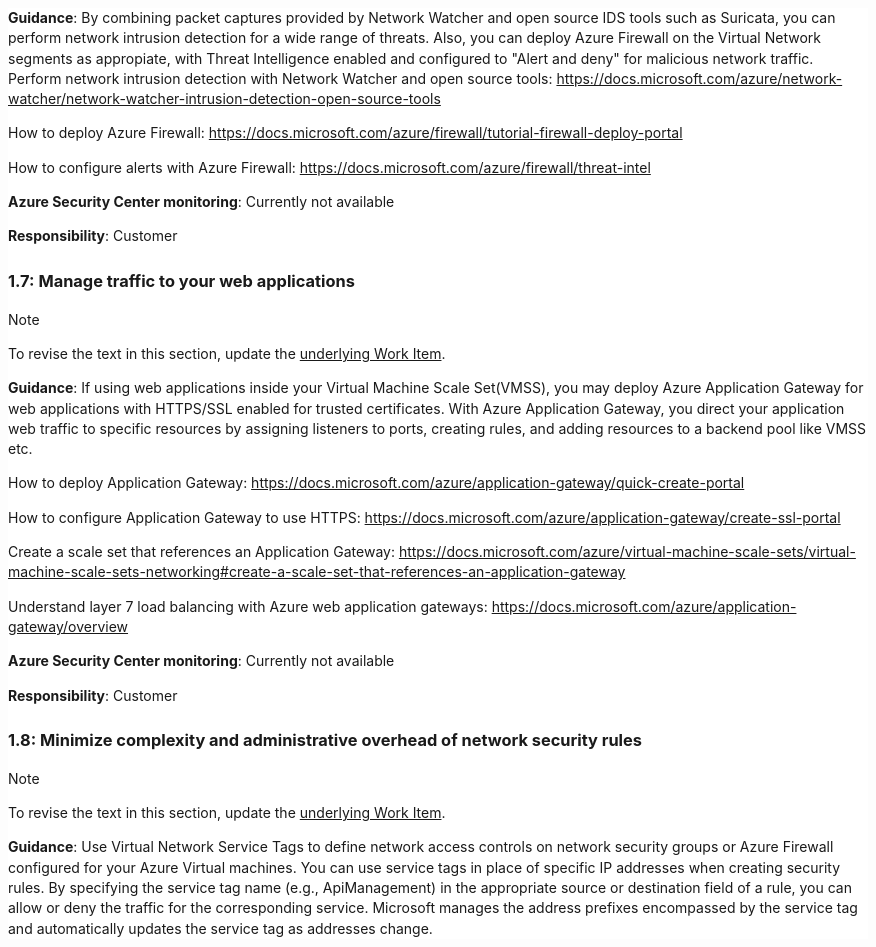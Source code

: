 **Guidance**: By combining packet captures provided by Network Watcher and open source IDS tools such as Suricata, you can perform network intrusion detection for a wide range of threats. Also, you can deploy Azure Firewall on the Virtual Network segments as appropiate, with Threat Intelligence enabled and configured to "Alert and deny" for malicious network traffic.
Perform network intrusion detection with Network Watcher and open source tools: https://docs.microsoft.com/azure/network-watcher/network-watcher-intrusion-detection-open-source-tools

How to deploy Azure Firewall: https://docs.microsoft.com/azure/firewall/tutorial-firewall-deploy-portal

How to configure alerts with Azure Firewall: https://docs.microsoft.com/azure/firewall/threat-intel


**Azure Security Center monitoring**: Currently not available

**Responsibility**: Customer

### 1.7: Manage traffic to your web applications

>[!NOTE]
> To revise the text in this section, update the [underlying Work Item](https://dev.azure.com/AzureSecurityControlsBenchmark/AzureSecurityControlsBenchmarkContent/_queries/edit/2092).

**Guidance**: If using web applications inside your Virtual Machine Scale Set(VMSS),  you may deploy Azure Application Gateway for web applications with HTTPS/SSL enabled for trusted certificates. With Azure Application Gateway, you direct your application web traffic to specific resources by assigning listeners to ports, creating rules, and adding resources to a backend pool like VMSS etc.

How to deploy Application Gateway: https://docs.microsoft.com/azure/application-gateway/quick-create-portal

How to configure Application Gateway to use HTTPS: https://docs.microsoft.com/azure/application-gateway/create-ssl-portal

Create a scale set that references an Application Gateway:  https://docs.microsoft.com/azure/virtual-machine-scale-sets/virtual-machine-scale-sets-networking#create-a-scale-set-that-references-an-application-gateway

Understand layer 7 load balancing with Azure web application gateways: https://docs.microsoft.com/azure/application-gateway/overview

**Azure Security Center monitoring**: Currently not available

**Responsibility**: Customer

### 1.8: Minimize complexity and administrative overhead of network security rules

>[!NOTE]
> To revise the text in this section, update the [underlying Work Item](https://dev.azure.com/AzureSecurityControlsBenchmark/AzureSecurityControlsBenchmarkContent/_queries/edit/2093).

**Guidance**: Use Virtual Network Service Tags to define network access controls on network security groups or Azure Firewall configured for your Azure Virtual machines. You can use service tags in place of specific IP addresses when creating security rules. By specifying the service tag name (e.g., ApiManagement) in the appropriate source or destination field of a rule, you can allow or deny the traffic for the corresponding service. Microsoft manages the address prefixes encompassed by the service tag and automatically updates the service tag as addresses change.
